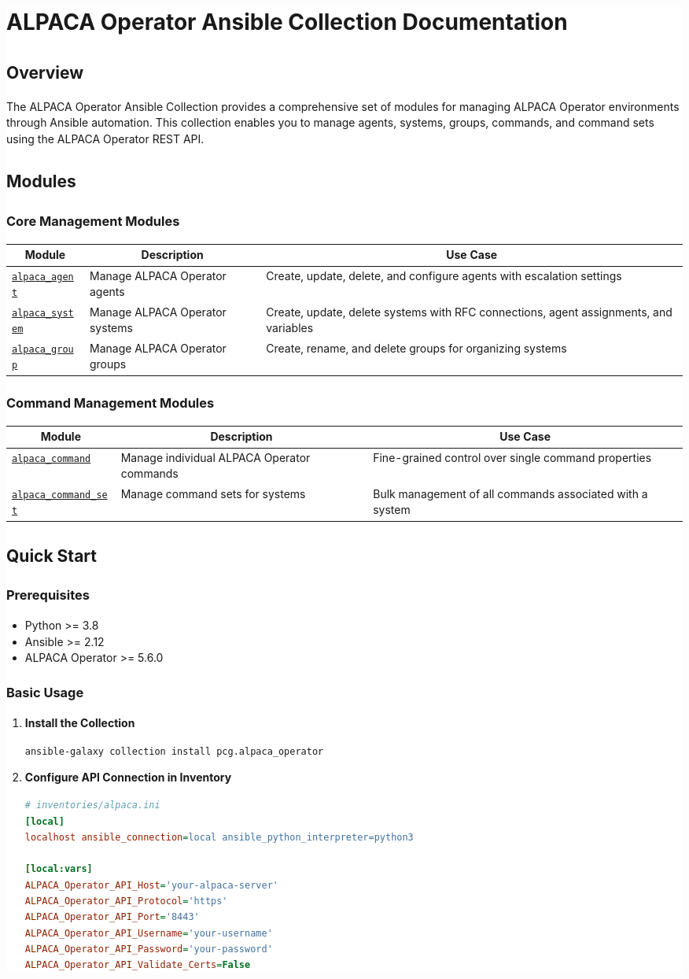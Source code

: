 # ALPACA Operator Ansible Collection Documentation

## Overview

The ALPACA Operator Ansible Collection provides a comprehensive set of modules for managing ALPACA Operator environments through Ansible automation. This collection enables you to manage agents, systems, groups, commands, and command sets using the ALPACA Operator REST API.

## Modules

### Core Management Modules

| Module                              | Description                    | Use Case                                                                              |
| ----------------------------------- | ------------------------------ | ------------------------------------------------------------------------------------- |
| [`alpaca_agent`](alpaca_agent.md)   | Manage ALPACA Operator agents  | Create, update, delete, and configure agents with escalation settings                 |
| [`alpaca_system`](alpaca_system.md) | Manage ALPACA Operator systems | Create, update, delete systems with RFC connections, agent assignments, and variables |
| [`alpaca_group`](alpaca_group.md)   | Manage ALPACA Operator groups  | Create, rename, and delete groups for organizing systems                              |

### Command Management Modules

| Module                                        | Description                                | Use Case                                                 |
| --------------------------------------------- | ------------------------------------------ | -------------------------------------------------------- |
| [`alpaca_command`](alpaca_command.md)         | Manage individual ALPACA Operator commands | Fine-grained control over single command properties      |
| [`alpaca_command_set`](alpaca_command_set.md) | Manage command sets for systems            | Bulk management of all commands associated with a system |

## Quick Start

### Prerequisites

- Python >= 3.8
- Ansible >= 2.12
- ALPACA Operator >= 5.6.0

### Basic Usage

1. **Install the Collection**
   ```bash
   ansible-galaxy collection install pcg.alpaca_operator
   ```

2. **Configure API Connection in Inventory**
   ```ini
   # inventories/alpaca.ini
   [local]
   localhost ansible_connection=local ansible_python_interpreter=python3

   [local:vars]
   ALPACA_Operator_API_Host='your-alpaca-server'
   ALPACA_Operator_API_Protocol='https'
   ALPACA_Operator_API_Port='8443'
   ALPACA_Operator_API_Username='your-username'
   ALPACA_Operator_API_Password='your-password'
   ALPACA_Operator_API_Validate_Certs=False
   ```
